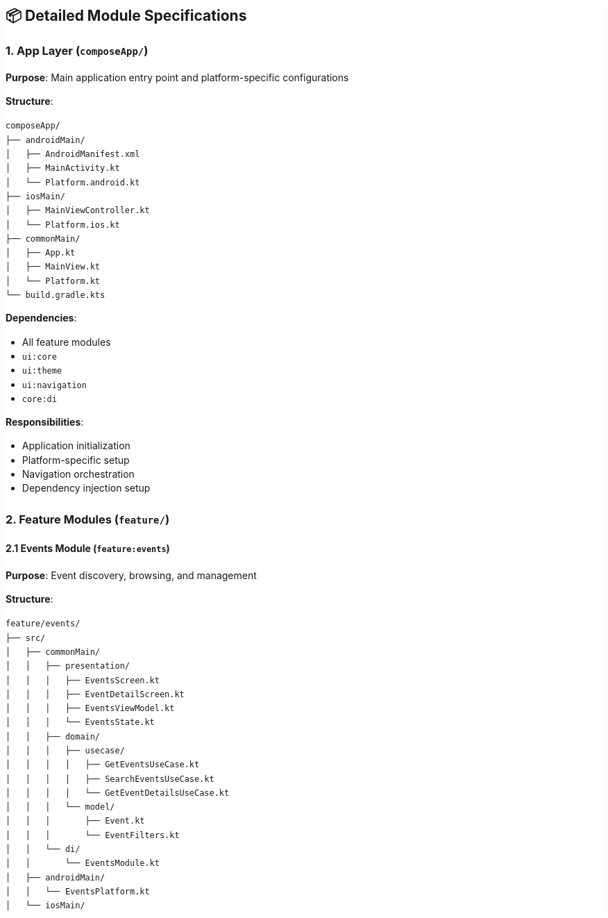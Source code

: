 
## 📦 Detailed Module Specifications

### 1. App Layer (`composeApp/`)

**Purpose**: Main application entry point and platform-specific configurations

**Structure**:
```
composeApp/
├── androidMain/
│   ├── AndroidManifest.xml
│   ├── MainActivity.kt
│   └── Platform.android.kt
├── iosMain/
│   ├── MainViewController.kt
│   └── Platform.ios.kt
├── commonMain/
│   ├── App.kt
│   ├── MainView.kt
│   └── Platform.kt
└── build.gradle.kts
```

**Dependencies**:
- All feature modules
- `ui:core`
- `ui:theme`
- `ui:navigation`
- `core:di`

**Responsibilities**:
- Application initialization
- Platform-specific setup
- Navigation orchestration
- Dependency injection setup

### 2. Feature Modules (`feature/`)

#### 2.1 Events Module (`feature:events`)

**Purpose**: Event discovery, browsing, and management

**Structure**:
```
feature/events/
├── src/
│   ├── commonMain/
│   │   ├── presentation/
│   │   │   ├── EventsScreen.kt
│   │   │   ├── EventDetailScreen.kt
│   │   │   ├── EventsViewModel.kt
│   │   │   └── EventsState.kt
│   │   ├── domain/
│   │   │   ├── usecase/
│   │   │   │   ├── GetEventsUseCase.kt
│   │   │   │   ├── SearchEventsUseCase.kt
│   │   │   │   └── GetEventDetailsUseCase.kt
│   │   │   └── model/
│   │   │       ├── Event.kt
│   │   │       └── EventFilters.kt
│   │   └── di/
│   │       └── EventsModule.kt
│   ├── androidMain/
│   │   └── EventsPlatform.kt
│   └── iosMain/
```
